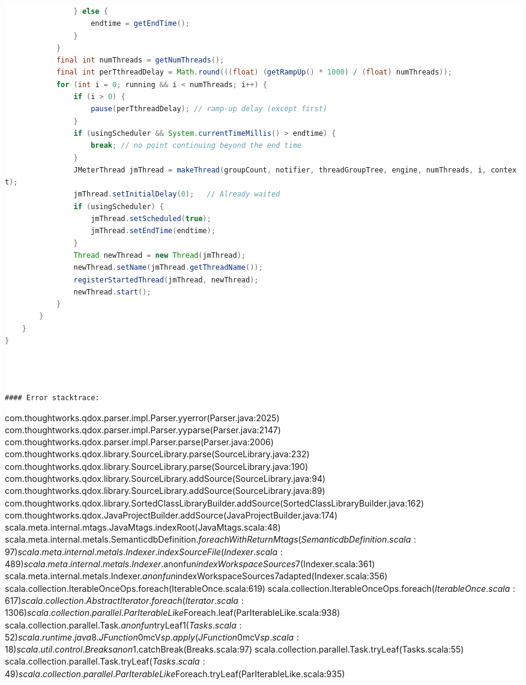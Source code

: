 ```java
                } else {
                    endtime = getEndTime();
                }
            }
            final int numThreads = getNumThreads();
            final int perTthreadDelay = Math.round(((float) (getRampUp() * 1000) / (float) numThreads));
            for (int i = 0; running && i < numThreads; i++) {
                if (i > 0) {
                    pause(perTthreadDelay); // ramp-up delay (except first)
                }
                if (usingScheduler && System.currentTimeMillis() > endtime) {
                    break; // no point continuing beyond the end time
                }
                JMeterThread jmThread = makeThread(groupCount, notifier, threadGroupTree, engine, numThreads, i, context);
                jmThread.setInitialDelay(0);   // Already waited
                if (usingScheduler) {
                    jmThread.setScheduled(true);
                    jmThread.setEndTime(endtime);
                }
                Thread newThread = new Thread(jmThread);
                newThread.setName(jmThread.getThreadName());
                registerStartedThread(jmThread, newThread);
                newThread.start();
            }
        }
    }
}
```

```



#### Error stacktrace:

```
com.thoughtworks.qdox.parser.impl.Parser.yyerror(Parser.java:2025)
	com.thoughtworks.qdox.parser.impl.Parser.yyparse(Parser.java:2147)
	com.thoughtworks.qdox.parser.impl.Parser.parse(Parser.java:2006)
	com.thoughtworks.qdox.library.SourceLibrary.parse(SourceLibrary.java:232)
	com.thoughtworks.qdox.library.SourceLibrary.parse(SourceLibrary.java:190)
	com.thoughtworks.qdox.library.SourceLibrary.addSource(SourceLibrary.java:94)
	com.thoughtworks.qdox.library.SourceLibrary.addSource(SourceLibrary.java:89)
	com.thoughtworks.qdox.library.SortedClassLibraryBuilder.addSource(SortedClassLibraryBuilder.java:162)
	com.thoughtworks.qdox.JavaProjectBuilder.addSource(JavaProjectBuilder.java:174)
	scala.meta.internal.mtags.JavaMtags.indexRoot(JavaMtags.scala:48)
	scala.meta.internal.metals.SemanticdbDefinition$.foreachWithReturnMtags(SemanticdbDefinition.scala:97)
	scala.meta.internal.metals.Indexer.indexSourceFile(Indexer.scala:489)
	scala.meta.internal.metals.Indexer.$anonfun$indexWorkspaceSources$7(Indexer.scala:361)
	scala.meta.internal.metals.Indexer.$anonfun$indexWorkspaceSources$7$adapted(Indexer.scala:356)
	scala.collection.IterableOnceOps.foreach(IterableOnce.scala:619)
	scala.collection.IterableOnceOps.foreach$(IterableOnce.scala:617)
	scala.collection.AbstractIterator.foreach(Iterator.scala:1306)
	scala.collection.parallel.ParIterableLike$Foreach.leaf(ParIterableLike.scala:938)
	scala.collection.parallel.Task.$anonfun$tryLeaf$1(Tasks.scala:52)
	scala.runtime.java8.JFunction0$mcV$sp.apply(JFunction0$mcV$sp.scala:18)
	scala.util.control.Breaks$$anon$1.catchBreak(Breaks.scala:97)
	scala.collection.parallel.Task.tryLeaf(Tasks.scala:55)
	scala.collection.parallel.Task.tryLeaf$(Tasks.scala:49)
	scala.collection.parallel.ParIterableLike$Foreach.tryLeaf(ParIterableLike.scala:935)